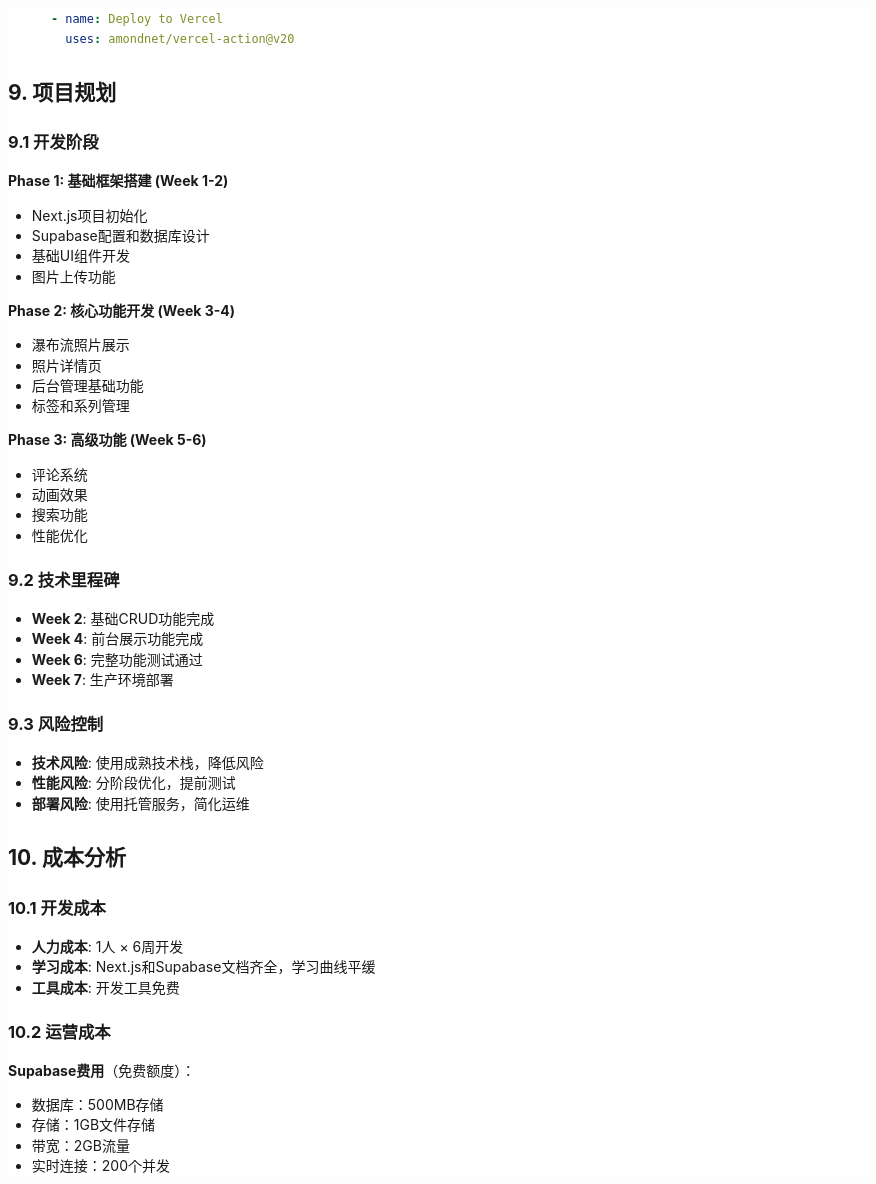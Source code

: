```yaml
      - name: Deploy to Vercel
        uses: amondnet/vercel-action@v20
```

## 9. 项目规划

### 9.1 开发阶段

**Phase 1: 基础框架搭建 (Week 1-2)**
- Next.js项目初始化
- Supabase配置和数据库设计
- 基础UI组件开发
- 图片上传功能

**Phase 2: 核心功能开发 (Week 3-4)**
- 瀑布流照片展示
- 照片详情页
- 后台管理基础功能
- 标签和系列管理

**Phase 3: 高级功能 (Week 5-6)**
- 评论系统
- 动画效果
- 搜索功能
- 性能优化

### 9.2 技术里程碑
- **Week 2**: 基础CRUD功能完成
- **Week 4**: 前台展示功能完成
- **Week 6**: 完整功能测试通过
- **Week 7**: 生产环境部署

### 9.3 风险控制
- **技术风险**: 使用成熟技术栈，降低风险
- **性能风险**: 分阶段优化，提前测试
- **部署风险**: 使用托管服务，简化运维

## 10. 成本分析

### 10.1 开发成本
- **人力成本**: 1人 × 6周开发
- **学习成本**: Next.js和Supabase文档齐全，学习曲线平缓
- **工具成本**: 开发工具免费

### 10.2 运营成本

**Supabase费用**（免费额度）：
- 数据库：500MB存储
- 存储：1GB文件存储
- 带宽：2GB流量
- 实时连接：200个并发
